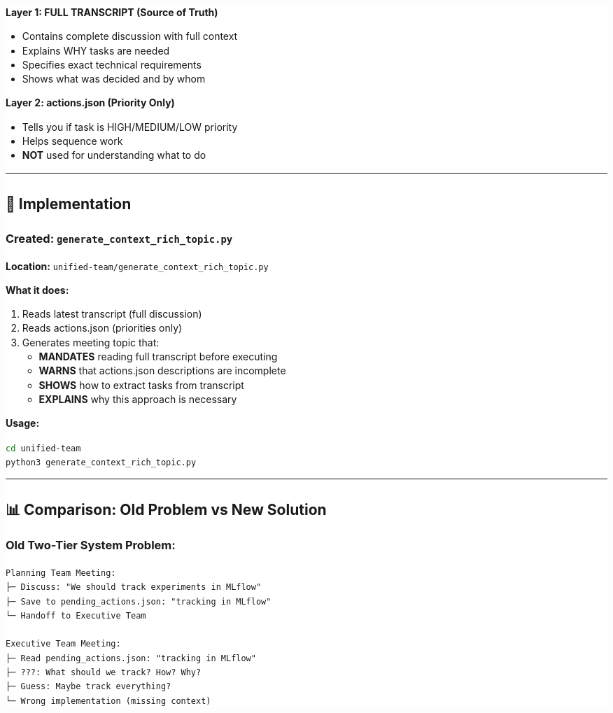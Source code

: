 **Layer 1: FULL TRANSCRIPT (Source of Truth)**
- Contains complete discussion with full context
- Explains WHY tasks are needed
- Specifies exact technical requirements
- Shows what was decided and by whom

**Layer 2: actions.json (Priority Only)**
- Tells you if task is HIGH/MEDIUM/LOW priority
- Helps sequence work
- **NOT** used for understanding what to do

---

## 🔧 Implementation

### Created: `generate_context_rich_topic.py`

**Location:** `unified-team/generate_context_rich_topic.py`

**What it does:**
1. Reads latest transcript (full discussion)
2. Reads actions.json (priorities only)
3. Generates meeting topic that:
   - **MANDATES** reading full transcript before executing
   - **WARNS** that actions.json descriptions are incomplete
   - **SHOWS** how to extract tasks from transcript
   - **EXPLAINS** why this approach is necessary

**Usage:**
```bash
cd unified-team
python3 generate_context_rich_topic.py
```

---

## 📊 Comparison: Old Problem vs New Solution

### Old Two-Tier System Problem:

```
Planning Team Meeting:
├─ Discuss: "We should track experiments in MLflow"
├─ Save to pending_actions.json: "tracking in MLflow"
└─ Handoff to Executive Team

Executive Team Meeting:
├─ Read pending_actions.json: "tracking in MLflow"
├─ ???: What should we track? How? Why?
├─ Guess: Maybe track everything?
└─ Wrong implementation (missing context)
```
